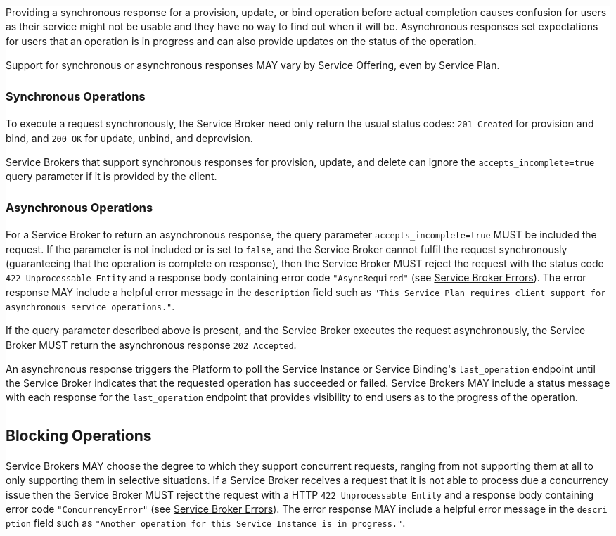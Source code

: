 Providing a synchronous response for a provision, update, or bind operation
before actual completion causes confusion for users as their service might not
be usable and they have no way to find out when it will be. Asynchronous
responses set expectations for users that an operation is in progress and can
also provide updates on the status of the operation.

Support for synchronous or asynchronous responses MAY vary by Service
Offering, even by Service Plan.

### Synchronous Operations

To execute a request synchronously, the Service Broker need only return the
usual status codes: `201 Created` for provision and bind, and `200 OK` for
update, unbind, and deprovision.

Service Brokers that support synchronous responses for provision, update, and
delete can ignore the `accepts_incomplete=true` query parameter if it is
provided by the client.

### Asynchronous Operations

For a Service Broker to return an asynchronous response, the query parameter
`accepts_incomplete=true` MUST be included the request. If the parameter is not
included or is set to `false`, and the Service Broker cannot fulfil the request
synchronously (guaranteeing that the operation is complete on response), then
the Service Broker MUST reject the request with the status code `422
Unprocessable Entity` and a response body containing error code
`"AsyncRequired"` (see [Service Broker Errors](#service-broker-errors)). The
error response MAY include a helpful error message in the `description` field
such as `"This Service Plan requires client support for asynchronous service
operations."`.

If the query parameter described above is present, and the Service Broker
executes the request asynchronously, the Service Broker MUST return the
asynchronous response `202 Accepted`.

An asynchronous response triggers the Platform to poll the Service Instance
or Service Binding's `last_operation` endpoint until the Service Broker
indicates that the requested operation has succeeded or failed. Service Brokers
MAY include a status message with each response for the `last_operation`
endpoint that provides visibility to end users as to the progress of the
operation.

## Blocking Operations

Service Brokers MAY choose the degree to which they support concurrent
requests, ranging from not supporting them at all to only supporting them
in selective situations. If a Service Broker receives a request that it is
not able to process due a concurrency issue then the Service Broker MUST
reject the request with a HTTP `422 Unprocessable Entity` and a response body
containing error code `"ConcurrencyError"` (see
[Service Broker Errors](#service-broker-errors)). The error response MAY include
a helpful error message in the `description` field such as `"Another operation
for this Service Instance is in progress."`.
